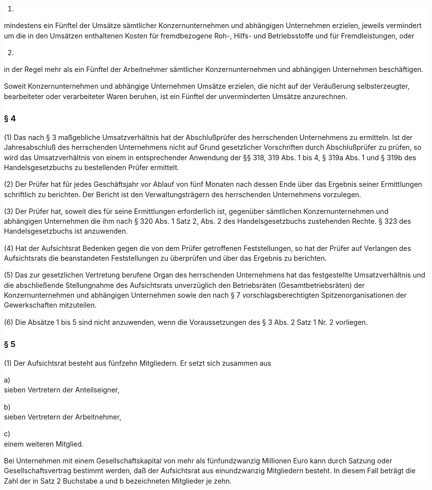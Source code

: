 1.  
mindestens ein Fünftel der Umsätze sämtlicher Konzernunternehmen und abhängigen Unternehmen erzielen, jeweils vermindert um die in den Umsätzen enthaltenen Kosten für fremdbezogene Roh-, Hilfs- und Betriebsstoffe und für Fremdleistungen, oder

2.  
in der Regel mehr als ein Fünftel der Arbeitnehmer sämtlicher Konzernunternehmen und abhängigen Unternehmen beschäftigen.

Soweit Konzernunternehmen und abhängige Unternehmen Umsätze erzielen, die nicht auf der Veräußerung selbsterzeugter, bearbeiteter oder verarbeiteter Waren beruhen, ist ein Fünftel der unverminderten Umsätze anzurechnen.

### § 4

(1) Das nach § 3 maßgebliche Umsatzverhältnis hat der Abschlußprüfer des herrschenden Unternehmens zu ermitteln. Ist der Jahresabschluß des herrschenden Unternehmens nicht auf Grund gesetzlicher Vorschriften durch Abschlußprüfer zu prüfen, so wird das Umsatzverhältnis von einem in entsprechender Anwendung der §§ 318, 319 Abs. 1 bis 4, § 319a Abs. 1 und § 319b des Handelsgesetzbuchs zu bestellenden Prüfer ermittelt.

(2) Der Prüfer hat für jedes Geschäftsjahr vor Ablauf von fünf Monaten nach dessen Ende über das Ergebnis seiner Ermittlungen schriftlich zu berichten. Der Bericht ist den Verwaltungsträgern des herrschenden Unternehmens vorzulegen.

(3) Der Prüfer hat, soweit dies für seine Ermittlungen erforderlich ist, gegenüber sämtlichen Konzernunternehmen und abhängigen Unternehmen die ihm nach § 320 Abs. 1 Satz 2, Abs. 2 des Handelsgesetzbuchs zustehenden Rechte. § 323 des Handelsgesetzbuchs ist anzuwenden.

(4) Hat der Aufsichtsrat Bedenken gegen die von dem Prüfer getroffenen Feststellungen, so hat der Prüfer auf Verlangen des Aufsichtsrats die beanstandeten Feststellungen zu überprüfen und über das Ergebnis zu berichten.

(5) Das zur gesetzlichen Vertretung berufene Organ des herrschenden Unternehmens hat das festgestellte Umsatzverhältnis und die abschließende Stellungnahme des Aufsichtsrats unverzüglich den Betriebsräten (Gesamtbetriebsräten) der Konzernunternehmen und abhängigen Unternehmen sowie den nach § 7 vorschlagsberechtigten Spitzenorganisationen der Gewerkschaften mitzuteilen.

(6) Die Absätze 1 bis 5 sind nicht anzuwenden, wenn die Voraussetzungen des § 3 Abs. 2 Satz 1 Nr. 2 vorliegen.

### § 5

(1) Der Aufsichtsrat besteht aus fünfzehn Mitgliedern. Er setzt sich zusammen aus

a)  
sieben Vertretern der Anteilseigner,

b)  
sieben Vertretern der Arbeitnehmer,

c)  
einem weiteren Mitglied.

Bei Unternehmen mit einem Gesellschaftskapital von mehr als fünfundzwanzig Millionen Euro kann durch Satzung oder Gesellschaftsvertrag bestimmt werden, daß der Aufsichtsrat aus einundzwanzig Mitgliedern besteht. In diesem Fall beträgt die Zahl der in Satz 2 Buchstabe a und b bezeichneten Mitglieder je zehn.
